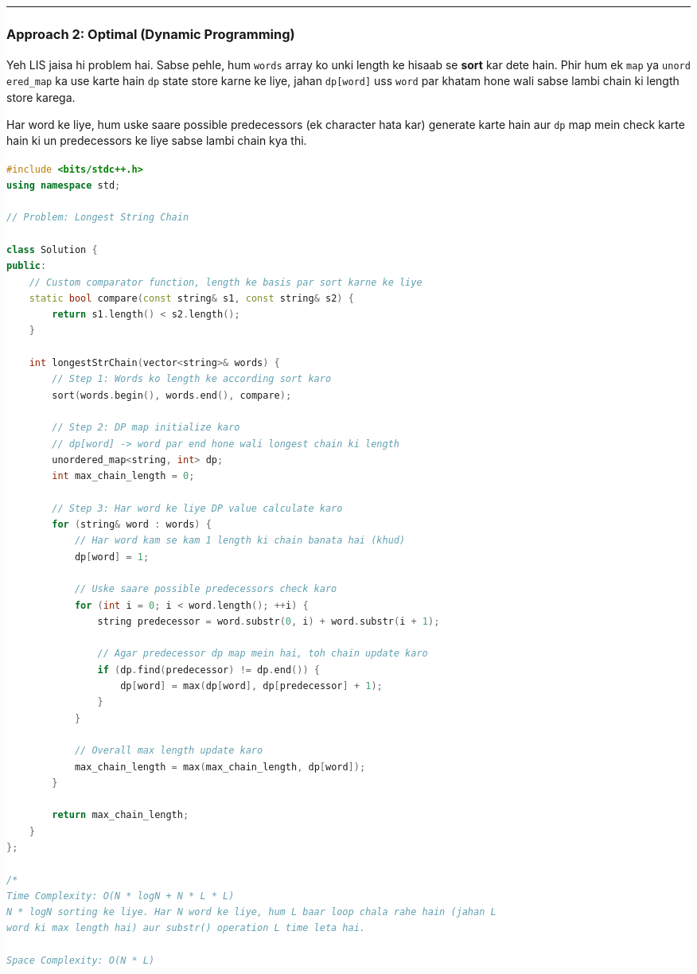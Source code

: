 ```cpp
```

-----

### **Approach 2: Optimal (Dynamic Programming)**

Yeh LIS jaisa hi problem hai. Sabse pehle, hum `words` array ko unki length ke hisaab se **sort** kar dete hain. Phir hum ek `map` ya `unordered_map` ka use karte hain `dp` state store karne ke liye, jahan `dp[word]` uss `word` par khatam hone wali sabse lambi chain ki length store karega.

Har word ke liye, hum uske saare possible predecessors (ek character hata kar) generate karte hain aur `dp` map mein check karte hain ki un predecessors ke liye sabse lambi chain kya thi.

```cpp
#include <bits/stdc++.h>
using namespace std;

// Problem: Longest String Chain

class Solution {
public:
    // Custom comparator function, length ke basis par sort karne ke liye
    static bool compare(const string& s1, const string& s2) {
        return s1.length() < s2.length();
    }

    int longestStrChain(vector<string>& words) {
        // Step 1: Words ko length ke according sort karo
        sort(words.begin(), words.end(), compare);
        
        // Step 2: DP map initialize karo
        // dp[word] -> word par end hone wali longest chain ki length
        unordered_map<string, int> dp;
        int max_chain_length = 0;

        // Step 3: Har word ke liye DP value calculate karo
        for (string& word : words) {
            // Har word kam se kam 1 length ki chain banata hai (khud)
            dp[word] = 1;
            
            // Uske saare possible predecessors check karo
            for (int i = 0; i < word.length(); ++i) {
                string predecessor = word.substr(0, i) + word.substr(i + 1);
                
                // Agar predecessor dp map mein hai, toh chain update karo
                if (dp.find(predecessor) != dp.end()) {
                    dp[word] = max(dp[word], dp[predecessor] + 1);
                }
            }
            
            // Overall max length update karo
            max_chain_length = max(max_chain_length, dp[word]);
        }
        
        return max_chain_length;
    }
};

/*
Time Complexity: O(N * logN + N * L * L)
N * logN sorting ke liye. Har N word ke liye, hum L baar loop chala rahe hain (jahan L
word ki max length hai) aur substr() operation L time leta hai.

Space Complexity: O(N * L)
```